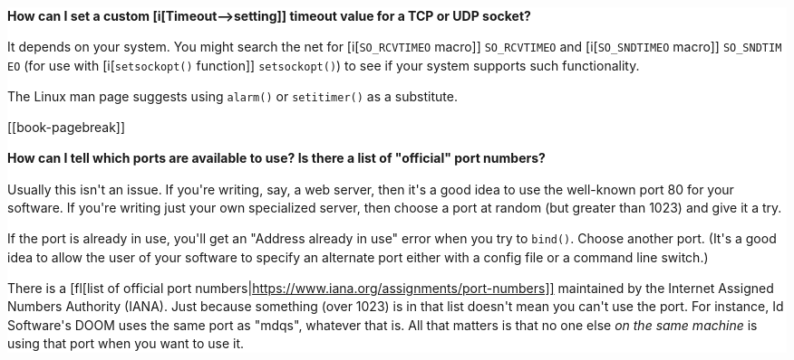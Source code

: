**How can I set a custom [i[Timeout-->setting]] timeout value for a TCP
or UDP socket?**

It depends on your system. You might search the net for [i[`SO_RCVTIMEO`
macro]] `SO_RCVTIMEO` and [i[`SO_SNDTIMEO` macro]] `SO_SNDTIMEO` (for
use with [i[`setsockopt()` function]] `setsockopt()`) to see if your
system supports such functionality.

The Linux man page suggests using `alarm()` or `setitimer()` as a
substitute.

[[book-pagebreak]]

**How can I tell which ports are available to use? Is there a list of
"official" port numbers?**

Usually this isn't an issue. If you're writing, say, a web server, then
it's a good idea to use the well-known port 80 for your software. If
you're writing just your own specialized server, then choose a port at
random (but greater than 1023) and give it a try.

If the port is already in use, you'll get an "Address already in use"
error when you try to `bind()`. Choose another port. (It's a good idea
to allow the user of your software to specify an alternate port either
with a config file or a command line switch.)

There is a [fl[list of official port
numbers|https://www.iana.org/assignments/port-numbers]] maintained by
the Internet Assigned Numbers Authority (IANA). Just because something
(over 1023) is in that list doesn't mean you can't use the port. For
instance, Id Software's DOOM uses the same port as "mdqs", whatever that
is. All that matters is that no one else _on the same machine_ is using
that port when you want to use it.
